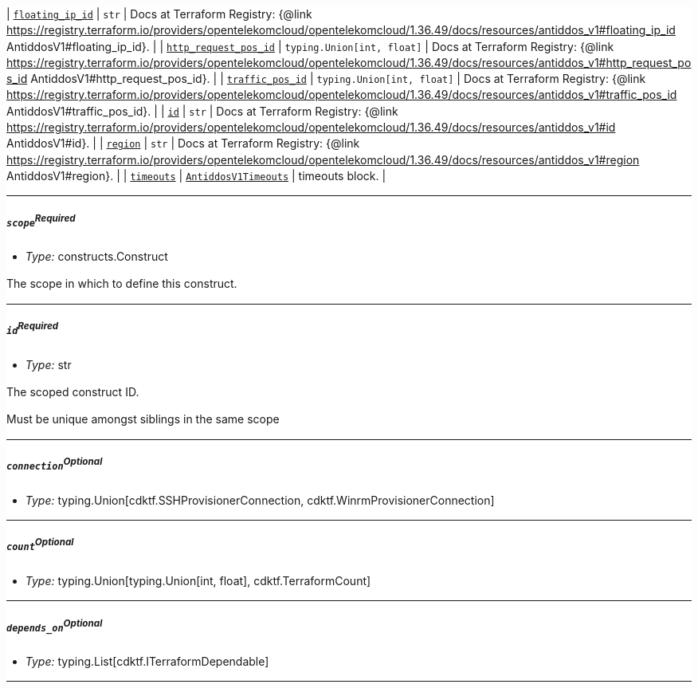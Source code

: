 | <code><a href="#@cdktf/provider-opentelekomcloud.antiddosV1.AntiddosV1.Initializer.parameter.floatingIpId">floating_ip_id</a></code> | <code>str</code> | Docs at Terraform Registry: {@link https://registry.terraform.io/providers/opentelekomcloud/opentelekomcloud/1.36.49/docs/resources/antiddos_v1#floating_ip_id AntiddosV1#floating_ip_id}. |
| <code><a href="#@cdktf/provider-opentelekomcloud.antiddosV1.AntiddosV1.Initializer.parameter.httpRequestPosId">http_request_pos_id</a></code> | <code>typing.Union[int, float]</code> | Docs at Terraform Registry: {@link https://registry.terraform.io/providers/opentelekomcloud/opentelekomcloud/1.36.49/docs/resources/antiddos_v1#http_request_pos_id AntiddosV1#http_request_pos_id}. |
| <code><a href="#@cdktf/provider-opentelekomcloud.antiddosV1.AntiddosV1.Initializer.parameter.trafficPosId">traffic_pos_id</a></code> | <code>typing.Union[int, float]</code> | Docs at Terraform Registry: {@link https://registry.terraform.io/providers/opentelekomcloud/opentelekomcloud/1.36.49/docs/resources/antiddos_v1#traffic_pos_id AntiddosV1#traffic_pos_id}. |
| <code><a href="#@cdktf/provider-opentelekomcloud.antiddosV1.AntiddosV1.Initializer.parameter.id">id</a></code> | <code>str</code> | Docs at Terraform Registry: {@link https://registry.terraform.io/providers/opentelekomcloud/opentelekomcloud/1.36.49/docs/resources/antiddos_v1#id AntiddosV1#id}. |
| <code><a href="#@cdktf/provider-opentelekomcloud.antiddosV1.AntiddosV1.Initializer.parameter.region">region</a></code> | <code>str</code> | Docs at Terraform Registry: {@link https://registry.terraform.io/providers/opentelekomcloud/opentelekomcloud/1.36.49/docs/resources/antiddos_v1#region AntiddosV1#region}. |
| <code><a href="#@cdktf/provider-opentelekomcloud.antiddosV1.AntiddosV1.Initializer.parameter.timeouts">timeouts</a></code> | <code><a href="#@cdktf/provider-opentelekomcloud.antiddosV1.AntiddosV1Timeouts">AntiddosV1Timeouts</a></code> | timeouts block. |

---

##### `scope`<sup>Required</sup> <a name="scope" id="@cdktf/provider-opentelekomcloud.antiddosV1.AntiddosV1.Initializer.parameter.scope"></a>

- *Type:* constructs.Construct

The scope in which to define this construct.

---

##### `id`<sup>Required</sup> <a name="id" id="@cdktf/provider-opentelekomcloud.antiddosV1.AntiddosV1.Initializer.parameter.id"></a>

- *Type:* str

The scoped construct ID.

Must be unique amongst siblings in the same scope

---

##### `connection`<sup>Optional</sup> <a name="connection" id="@cdktf/provider-opentelekomcloud.antiddosV1.AntiddosV1.Initializer.parameter.connection"></a>

- *Type:* typing.Union[cdktf.SSHProvisionerConnection, cdktf.WinrmProvisionerConnection]

---

##### `count`<sup>Optional</sup> <a name="count" id="@cdktf/provider-opentelekomcloud.antiddosV1.AntiddosV1.Initializer.parameter.count"></a>

- *Type:* typing.Union[typing.Union[int, float], cdktf.TerraformCount]

---

##### `depends_on`<sup>Optional</sup> <a name="depends_on" id="@cdktf/provider-opentelekomcloud.antiddosV1.AntiddosV1.Initializer.parameter.dependsOn"></a>

- *Type:* typing.List[cdktf.ITerraformDependable]

---